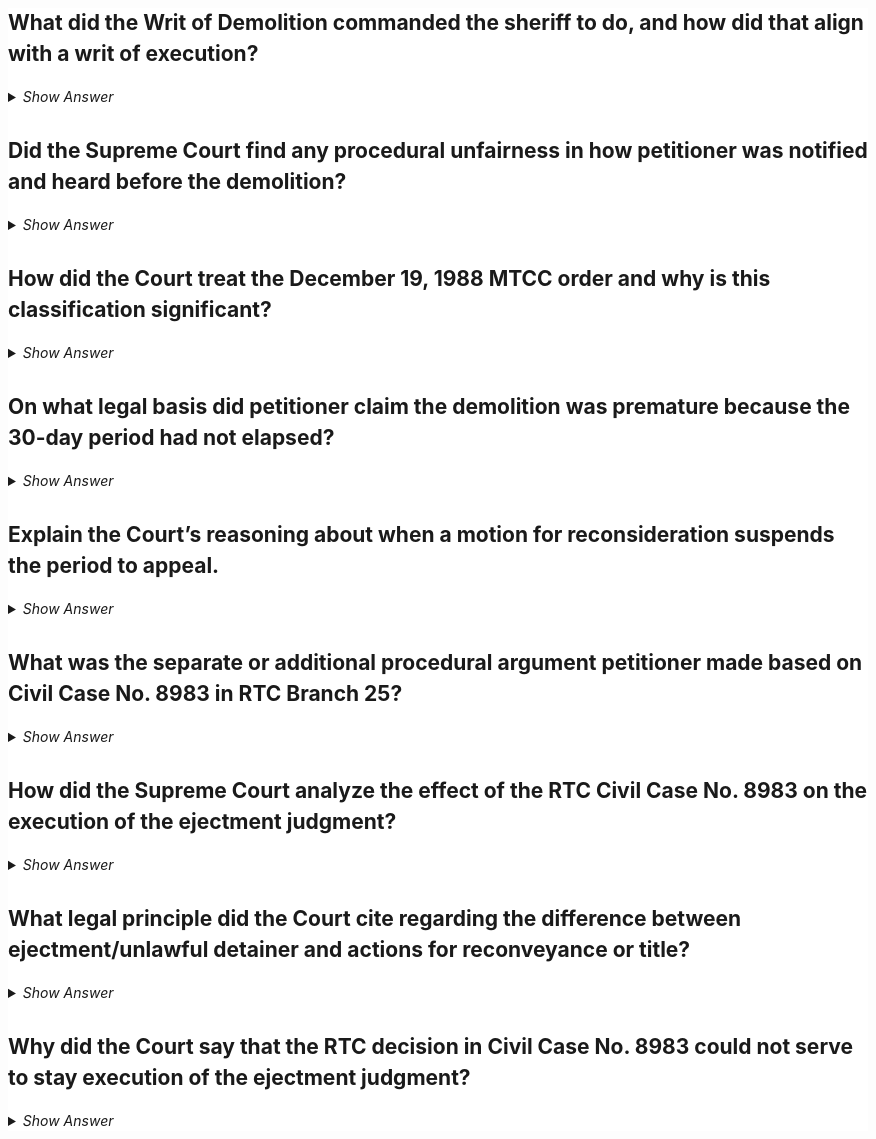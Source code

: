 ## What did the Writ of Demolition commanded the sheriff to do, and how did that align with a writ of execution?

<details><summary><em>Show Answer</em></summary></details>

## Did the Supreme Court find any procedural unfairness in how petitioner was notified and heard before the demolition?

<details><summary><em>Show Answer</em></summary></details>

## How did the Court treat the December 19, 1988 MTCC order and why is this classification significant?

<details><summary><em>Show Answer</em></summary></details>

## On what legal basis did petitioner claim the demolition was premature because the 30-day period had not elapsed?

<details><summary><em>Show Answer</em></summary></details>

## Explain the Court’s reasoning about when a motion for reconsideration suspends the period to appeal.

<details><summary><em>Show Answer</em></summary></details>

## What was the separate or additional procedural argument petitioner made based on Civil Case No. 8983 in RTC Branch 25?

<details><summary><em>Show Answer</em></summary></details>

## How did the Supreme Court analyze the effect of the RTC Civil Case No. 8983 on the execution of the ejectment judgment?

<details><summary><em>Show Answer</em></summary></details>

## What legal principle did the Court cite regarding the difference between ejectment/unlawful detainer and actions for reconveyance or title?

<details><summary><em>Show Answer</em></summary></details>

## Why did the Court say that the RTC decision in Civil Case No. 8983 could not serve to stay execution of the ejectment judgment?

<details><summary><em>Show Answer</em></summary></details>
